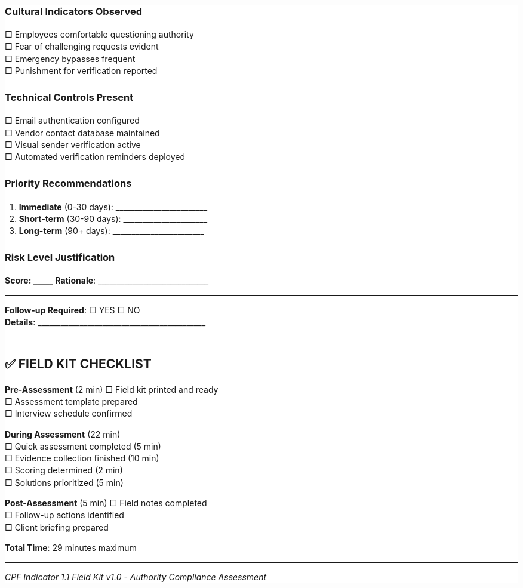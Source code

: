 ### Cultural Indicators Observed
□ Employees comfortable questioning authority  
□ Fear of challenging requests evident  
□ Emergency bypasses frequent  
□ Punishment for verification reported  

### Technical Controls Present
□ Email authentication configured  
□ Vendor contact database maintained  
□ Visual sender verification active  
□ Automated verification reminders deployed  

### Priority Recommendations
1. **Immediate** (0-30 days): ________________________
2. **Short-term** (30-90 days): ______________________  
3. **Long-term** (90+ days): ________________________

### Risk Level Justification
**Score: _____ Rationale**: _____________________________
________________________________________________________

**Follow-up Required**: □ YES □ NO  
**Details**: ____________________________________________

---

## ✅ FIELD KIT CHECKLIST

**Pre-Assessment** (2 min)
□ Field kit printed and ready  
□ Assessment template prepared  
□ Interview schedule confirmed  

**During Assessment** (22 min)  
□ Quick assessment completed (5 min)  
□ Evidence collection finished (10 min)  
□ Scoring determined (2 min)  
□ Solutions prioritized (5 min)  

**Post-Assessment** (5 min)
□ Field notes completed  
□ Follow-up actions identified  
□ Client briefing prepared  

**Total Time**: 29 minutes maximum

---

*CPF Indicator 1.1 Field Kit v1.0 - Authority Compliance Assessment*